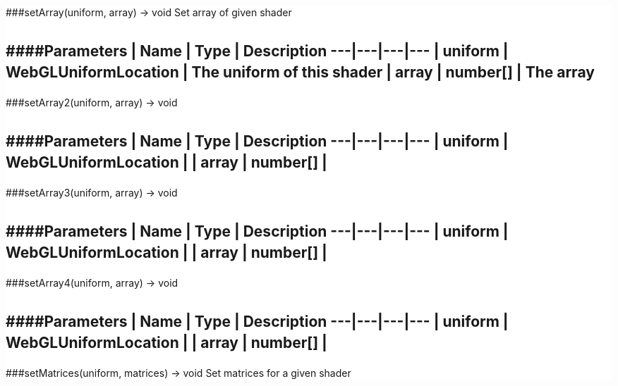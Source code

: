 ###setArray(uniform, array) &rarr; void
Set array of given shader







####Parameters
 | Name | Type | Description
---|---|---|---
 | uniform | WebGLUniformLocation | The uniform of this shader
 | array | number[] | The array
---

###setArray2(uniform, array) &rarr; void



####Parameters
 | Name | Type | Description
---|---|---|---
 | uniform | WebGLUniformLocation | 
 | array | number[] | 
---

###setArray3(uniform, array) &rarr; void



####Parameters
 | Name | Type | Description
---|---|---|---
 | uniform | WebGLUniformLocation | 
 | array | number[] | 
---

###setArray4(uniform, array) &rarr; void



####Parameters
 | Name | Type | Description
---|---|---|---
 | uniform | WebGLUniformLocation | 
 | array | number[] | 
---

###setMatrices(uniform, matrices) &rarr; void
Set matrices for a given shader

